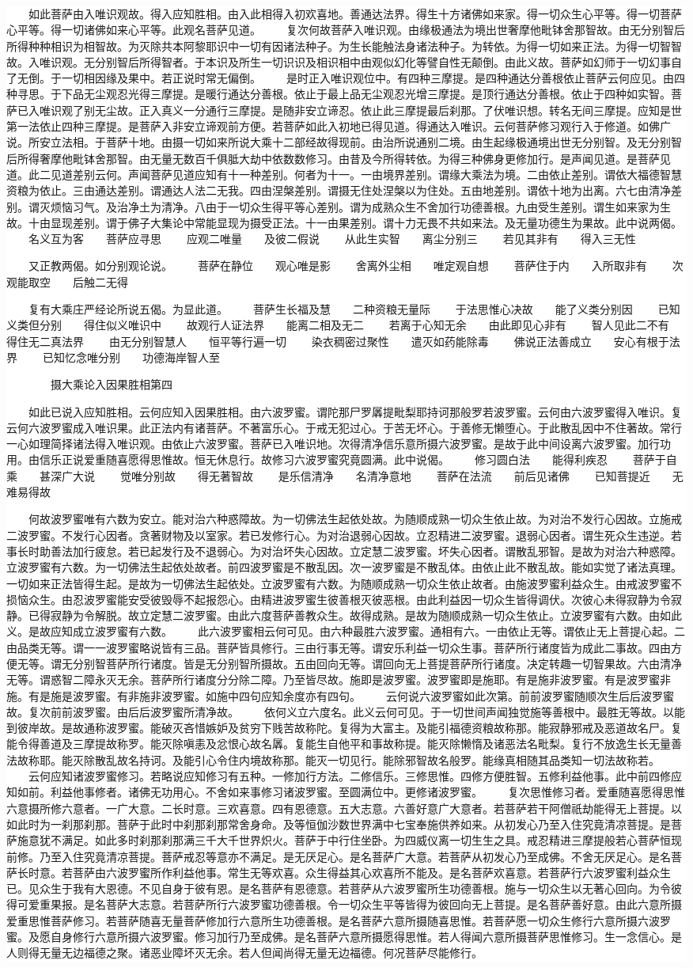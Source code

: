 　　如此菩萨由入唯识观故。得入应知胜相。由入此相得入初欢喜地。善通达法界。得生十方诸佛如来家。得一切众生心平等。得一切菩萨心平等。得一切诸佛如来心平等。此观名菩萨见道。
　　复次何故菩萨入唯识观。由缘极通法为境出世奢摩他毗钵舍那智故。由无分别智后所得种种相识为相智故。为灭除共本阿黎耶识中一切有因诸法种子。为生长能触法身诸法种子。为转依。为得一切如来正法。为得一切智智故。入唯识观。无分别智后所得智者。于本识及所生一切识识及相识相中由观似幻化等譬自性无颠倒。由此义故。菩萨如幻师于一切幻事自了无倒。于一切相因缘及果中。若正说时常无偏倒。
　　是时正入唯识观位中。有四种三摩提。是四种通达分善根依止菩萨云何应见。由四种寻思。于下品无尘观忍光得三摩提。是暖行通达分善根。依止于最上品无尘观忍光增三摩提。是顶行通达分善根。依止于四种如实智。菩萨已入唯识观了别无尘故。正入真义一分通行三摩提。是随非安立谛忍。依止此三摩提最后刹那。了伏唯识想。转名无间三摩提。应知是世第一法依止四种三摩提。是菩萨入非安立谛观前方便。若菩萨如此入初地已得见道。得通达入唯识。云何菩萨修习观行入于修道。如佛广说。所安立法相。于菩萨十地。由摄一切如来所说大乘十二部经故得现前。由治所说通别二境。由生起缘极通境出世无分别智。及无分别智后所得奢摩他毗钵舍那智。由无量无数百千俱胝大劫中依数数修习。由昔及今所得转依。为得三种佛身更修加行。是声闻见道。是菩萨见道。此二见道差别云何。声闻菩萨见道应知有十一种差别。何者为十一。一由境界差别。谓缘大乘法为境。二由依止差别。谓依大福德智慧资粮为依止。三由通达差别。谓通达人法二无我。四由涅槃差别。谓摄无住处涅槃以为住处。五由地差别。谓依十地为出离。六七由清净差别。谓灭烦恼习气。及治净土为清净。八由于一切众生得平等心差别。谓为成熟众生不舍加行功德善根。九由受生差别。谓生如来家为生故。十由显现差别。谓于佛子大集论中常能显现为摄受正法。十一由果差别。谓十力无畏不共如来法。及无量功德生为果故。此中说两偈。
　　名义互为客　　菩萨应寻思
　　应观二唯量　　及彼二假说
　　从此生实智　　离尘分别三
　　若见其非有　　得入三无性

　　又正教两偈。如分别观论说。
　　菩萨在静位　　观心唯是影
　　舍离外尘相　　唯定观自想
　　菩萨住于内　　入所取非有
　　次观能取空　　后触二无得

　　复有大乘庄严经论所说五偈。为显此道。
　　菩萨生长福及慧　　二种资粮无量际
　　于法思惟心决故　　能了义类分别因
　　已知义类但分别　　得住似义唯识中
　　故观行人证法界　　能离二相及无二
　　若离于心知无余　　由此即见心非有
　　智人见此二不有　　得住无二真法界
　　由无分别智慧人　　恒平等行遍一切
　　染衣稠密过聚性　　遣灭如药能除毒
　　佛说正法善成立　　安心有根于法界
　　已知忆念唯分别　　功德海岸智人至

　　　　摄大乘论入因果胜相第四

　　如此已说入应知胜相。云何应知入因果胜相。由六波罗蜜。谓陀那尸罗羼提毗梨耶持诃那般罗若波罗蜜。云何由六波罗蜜得入唯识。复云何六波罗蜜成入唯识果。此正法内有诸菩萨。不著富乐心。于戒无犯过心。于苦无坏心。于善修无懒堕心。于此散乱因中不住著故。常行一心如理简择诸法得入唯识观。由依止六波罗蜜。菩萨已入唯识地。次得清净信乐意所摄六波罗蜜。是故于此中间设离六波罗蜜。加行功用。由信乐正说爱重随喜愿得思惟故。恒无休息行。故修习六波罗蜜究竟圆满。此中说偈。
　　修习圆白法　　能得利疾忍
　　菩萨于自乘　　甚深广大说
　　觉唯分别故　　得无著智故
　　是乐信清净　　名清净意地
　　菩萨在法流　　前后见诸佛
　　已知菩提近　　无难易得故

　　何故波罗蜜唯有六数为安立。能对治六种惑障故。为一切佛法生起依处故。为随顺成熟一切众生依止故。为对治不发行心因故。立施戒二波罗蜜。不发行心因者。贪著财物及以室家。若已发修行心。为对治退弱心因故。立忍精进二波罗蜜。退弱心因者。谓生死众生违逆。若事长时助善法加行疲怠。若已起发行及不退弱心。为对治坏失心因故。立定慧二波罗蜜。坏失心因者。谓散乱邪智。是故为对治六种惑障。立波罗蜜有六数。为一切佛法生起依处故者。前四波罗蜜是不散乱因。次一波罗蜜是不散乱体。由依止此不散乱故。能如实觉了诸法真理。一切如来正法皆得生起。是故为一切佛法生起依处。立波罗蜜有六数。为随顺成熟一切众生依止故者。由施波罗蜜利益众生。由戒波罗蜜不损恼众生。由忍波罗蜜能安受彼毁辱不起报怨心。由精进波罗蜜生彼善根灭彼恶根。由此利益因一切众生皆得调伏。次彼心未得寂静为令寂静。已得寂静为令解脱。故立定慧二波罗蜜。由此六度菩萨善教众生。故得成熟。是故为随顺成熟一切众生依止。立波罗蜜有六数。由如此义。是故应知成立波罗蜜有六数。
　　此六波罗蜜相云何可见。由六种最胜六波罗蜜。通相有六。一由依止无等。谓依止无上菩提心起。二由品类无等。谓一一波罗蜜略说皆有三品。菩萨皆具修行。三由行事无等。谓安乐利益一切众生事。菩萨所行诸度皆为成此二事故。四由方便无等。谓无分别智菩萨所行诸度。皆是无分别智所摄故。五由回向无等。谓回向无上菩提菩萨所行诸度。决定转趣一切智果故。六由清净无等。谓惑智二障永灭无余。菩萨所行诸度分分除二障。乃至皆尽故。施即是波罗蜜。波罗蜜即是施耶。有是施非波罗蜜。有是波罗蜜非施。有是施是波罗蜜。有非施非波罗蜜。如施中四句应知余度亦有四句。
　　云何说六波罗蜜如此次第。前前波罗蜜随顺次生后后波罗蜜故。复次前前波罗蜜。由后后波罗蜜所清净故。
　　依何义立六度名。此义云何可见。于一切世间声闻独觉施等善根中。最胜无等故。以能到彼岸故。是故通称波罗蜜。能破灭吝惜嫉妒及贫穷下贱苦故称陀。复得为大富主。及能引福德资粮故称那。能寂静邪戒及恶道故名尸。复能令得善道及三摩提故称罗。能灭除嗔恚及忿恨心故名羼。复能生自他平和事故称提。能灭除懒惰及诸恶法名毗梨。复行不放逸生长无量善法故称耶。能灭除散乱故名持诃。及能引心令住内境故称那。能灭一切见行。能除邪智故名般罗。能缘真相随其品类知一切法故称若。
　　云何应知诸波罗蜜修习。若略说应知修习有五种。一修加行方法。二修信乐。三修思惟。四修方便胜智。五修利益他事。此中前四修应知如前。利益他事修者。诸佛无功用心。不舍如来事修习诸波罗蜜。至圆满位中。更修诸波罗蜜。
　　复次思惟修习者。爱重随喜愿得思惟六意摄所修六意者。一广大意。二长时意。三欢喜意。四有恩德意。五大志意。六善好意广大意者。若菩萨若干阿僧祇劫能得无上菩提。以如此时为一刹那刹那。菩萨于此时中刹那刹那常舍身命。及等恒伽沙数世界满中七宝奉施供养如来。从初发心乃至入住究竟清凉菩提。是菩萨施意犹不满足。如此多时刹那刹那满三千大千世界炽火。菩萨于中行住坐卧。为四威仪离一切生生之具。戒忍精进三摩提般若心菩萨恒现前修。乃至入住究竟清凉菩提。菩萨戒忍等意亦不满足。是无厌足心。是名菩萨广大意。若菩萨从初发心乃至成佛。不舍无厌足心。是名菩萨长时意。若菩萨由六波罗蜜所作利益他事。常生无等欢喜。众生得益其心欢喜所不能及。是名菩萨欢喜意。若菩萨行六波罗蜜利益众生已。见众生于我有大恩德。不见自身于彼有恩。是名菩萨有恩德意。若菩萨从六波罗蜜所生功德善根。施与一切众生以无著心回向。为令彼得可爱重果报。是名菩萨大志意。若菩萨所行六波罗蜜功德善根。令一切众生平等皆得为彼回向无上菩提。是名菩萨善好意。由此六意所摄爱重思惟菩萨修习。若菩萨随喜无量菩萨修加行六意所生功德善根。是名菩萨六意所摄随喜思惟。若菩萨愿一切众生修行六意所摄六波罗蜜。及愿自身修行六意所摄六波罗蜜。修习加行乃至成佛。是名菩萨六意所摄愿得思惟。若人得闻六意所摄菩萨思惟修习。生一念信心。是人则得无量无边福德之聚。诸恶业障坏灭无余。若人但闻尚得无量无边福德。何况菩萨尽能修行。
